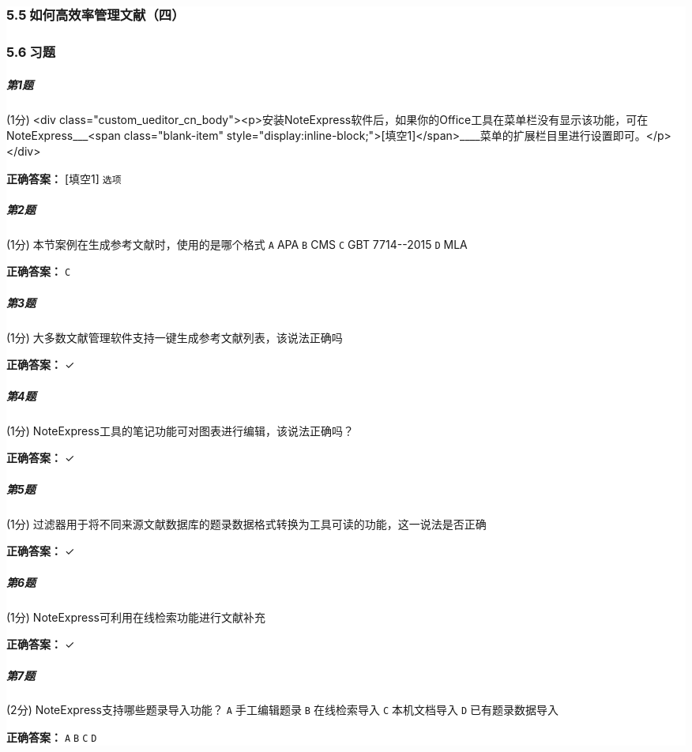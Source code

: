 ### 5.5 如何高效率管理文献（四）

### 5.6 习题

##### 第1题

(1分) &lt;div class="custom\_ueditor\_cn\_body">&lt;p>安装NoteExpress软件后，如果你的Office工具在菜单栏没有显示该功能，可在NoteExpress\_\_\_&lt;span class="blank\-item" style="display:inline\-block;">\[填空1\]&lt;/span>\_\_\_\_菜单的扩展栏目里进行设置即可。&lt;/p>&lt;/div>

**正确答案：** 
\[填空1\] `选项`


##### 第2题

(1分) 本节案例在生成参考文献时，使用的是哪个格式
`A` APA
`B` CMS
`C` GBT 7714\-\-2015
`D` MLA

**正确答案：** `C`

##### 第3题

(1分) 大多数文献管理软件支持一键生成参考文献列表，该说法正确吗

**正确答案：** $\checkmark$

##### 第4题

(1分) NoteExpress工具的笔记功能可对图表进行编辑，该说法正确吗？

**正确答案：** $\checkmark$

##### 第5题

(1分) 过滤器用于将不同来源文献数据库的题录数据格式转换为工具可读的功能，这一说法是否正确

**正确答案：** $\checkmark$

##### 第6题

(1分) NoteExpress可利用在线检索功能进行文献补充

**正确答案：** $\checkmark$

##### 第7题

(2分) NoteExpress支持哪些题录导入功能？
`A` 手工编辑题录
`B` 在线检索导入
`C` 本机文档导入
`D` 已有题录数据导入

**正确答案：** `A` `B` `C` `D`
